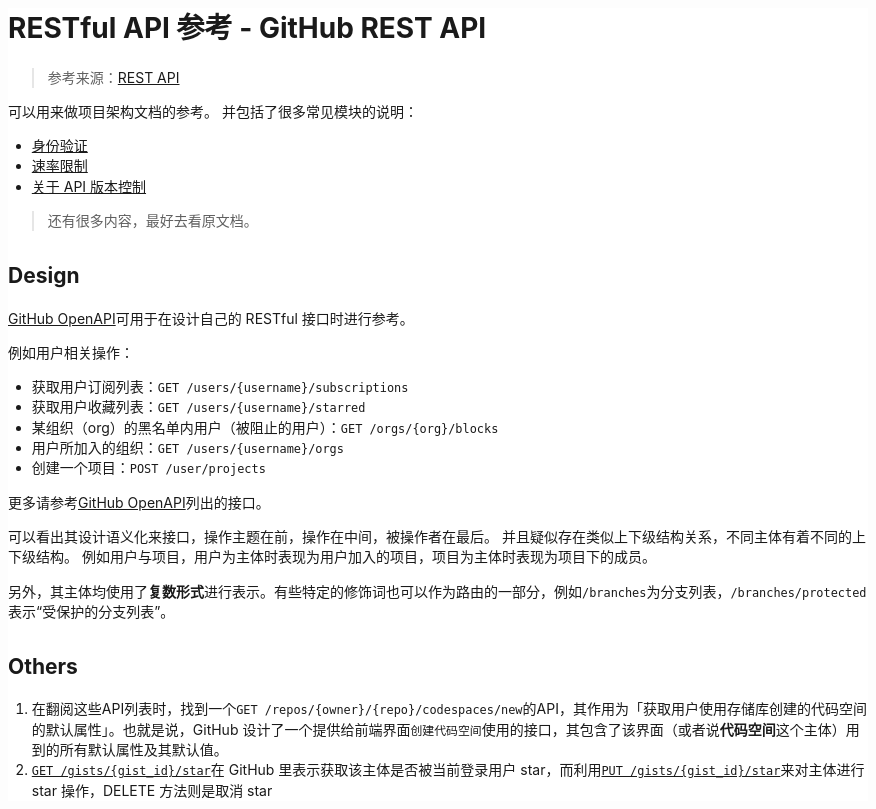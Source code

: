 # RESTful API 参考 - GitHub REST API

> 参考来源：[REST API](https://docs.github.com/zh/enterprise-cloud@latest/rest/overview/resources-in-the-rest-api?apiVersion=2022-11-28)

可以用来做项目架构文档的参考。 并包括了很多常见模块的说明：

- [身份验证](https://docs.github.com/zh/enterprise-cloud@latest/rest/overview/resources-in-the-rest-api?apiVersion=2022-11-28#authentication)
- [速率限制](https://docs.github.com/zh/enterprise-cloud@latest/rest/overview/resources-in-the-rest-api?apiVersion=2022-11-28#authentication)
- [关于 API 版本控制](https://docs.github.com/zh/enterprise-cloud@latest/rest/overview/api-versions?apiVersion=2022-11-28#about-api-versioning)

> 还有很多内容，最好去看原文档。

## Design

[GitHub OpenAPI](https://docs.github.com/zh/enterprise-cloud@latest/rest/overview/endpoints-available-for-github-apps?apiVersion=2022-11-28)可用于在设计自己的 RESTful 接口时进行参考。

例如用户相关操作：

- 获取用户订阅列表：`GET /users/{username}/subscriptions`
- 获取用户收藏列表：`GET /users/{username}/starred`
- 某组织（org）的黑名单内用户（被阻止的用户）：`GET /orgs/{org}/blocks`
- 用户所加入的组织：`GET /users/{username}/orgs`
- 创建一个项目：`POST /user/projects`

更多请参考[GitHub OpenAPI](https://docs.github.com/zh/enterprise-cloud@latest/rest/overview/endpoints-available-for-github-apps?apiVersion=2022-11-28)列出的接口。



可以看出其设计语义化来接口，操作主题在前，操作在中间，被操作者在最后。
并且疑似存在类似上下级结构关系，不同主体有着不同的上下级结构。
例如用户与项目，用户为主体时表现为用户加入的项目，项目为主体时表现为项目下的成员。



另外，其主体均使用了**复数形式**进行表示。有些特定的修饰词也可以作为路由的一部分，例如`/branches`为分支列表，`/branches/protected`表示“受保护的分支列表”。



## Others



1. 在翻阅这些API列表时，找到一个`GET /repos/{owner}/{repo}/codespaces/new`的API，其作用为「获取用户使用存储库创建的代码空间的默认属性」。也就是说，GitHub 设计了一个提供给前端界面`创建代码空间`使用的接口，其包含了该界面（或者说**代码空间**这个主体）用到的所有默认属性及其默认值。
2. [`GET /gists/{gist_id}/star`](https://docs.github.com/zh/enterprise-cloud@latest/rest/reference/gists#check-if-a-gist-is-starred)在 GitHub 里表示获取该主体是否被当前登录用户 star，而利用[`PUT /gists/{gist_id}/star`](https://docs.github.com/zh/enterprise-cloud@latest/rest/reference/gists#star-a-gist)来对主体进行 star 操作，DELETE 方法则是取消 star




